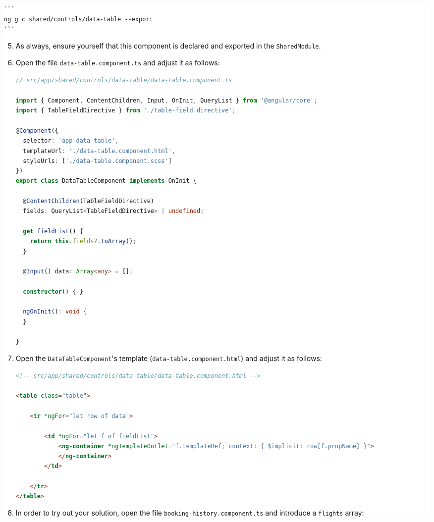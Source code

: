     ```
    ng g c shared/controls/data-table --export
    ```

5. As always, ensure yourself that this component is declared and exported in the ``SharedModule``.

6. Open the file ``data-table.component.ts`` and adjust it as follows:

    ```typescript
    // src/app/shared/controls/data-table/data-table.component.ts

    import { Component, ContentChildren, Input, OnInit, QueryList } from '@angular/core';
    import { TableFieldDirective } from './table-field.directive';

    @Component({
      selector: 'app-data-table',
      templateUrl: './data-table.component.html',
      styleUrls: ['./data-table.component.scss']
    })
    export class DataTableComponent implements OnInit {

      @ContentChildren(TableFieldDirective)
      fields: QueryList<TableFieldDirective> | undefined;

      get fieldList() {
        return this.fields?.toArray();
      }

      @Input() data: Array<any> = [];

      constructor() { }

      ngOnInit(): void {
      }

    }
    ```

7. Open the ``DataTableComponent``'s template (``data-table.component.html``) and adjust it as follows:
    ```html
    <!-- src/app/shared/controls/data-table/data-table.component.html -->

    <table class="table">

        <tr *ngFor="let row of data">

            <td *ngFor="let f of fieldList">
                <ng-container *ngTemplateOutlet="f.templateRef; context: { $implicit: row[f.propName] }">
                </ng-container>
            </td>

        </tr>
    </table>
    ```

8. In order to try out your solution, open the file ``booking-history.component.ts`` and introduce a ``flights`` array:
   